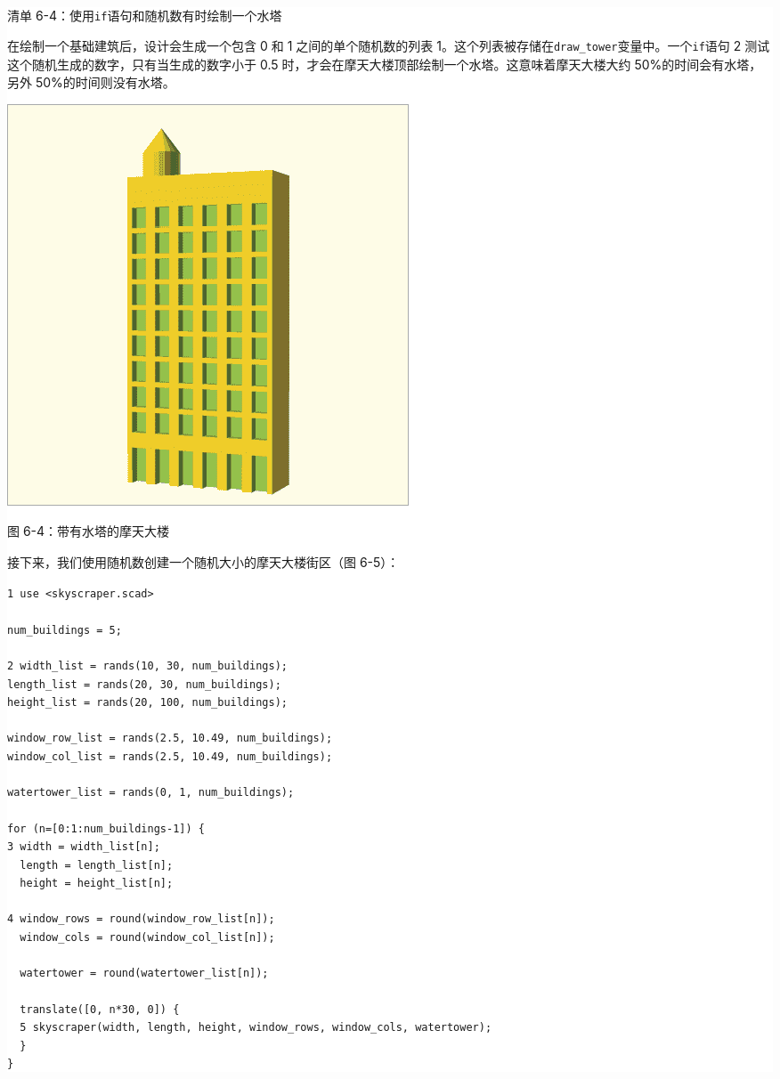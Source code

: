 清单 6-4：使用`if`语句和随机数有时绘制一个水塔

在绘制一个基础建筑后，设计会生成一个包含 0 和 1 之间的单个随机数的列表 1。这个列表被存储在`draw_tower`变量中。一个`if`语句 2 测试这个随机生成的数字，只有当生成的数字小于 0.5 时，才会在摩天大楼顶部绘制一个水塔。这意味着摩天大楼大约 50%的时间会有水塔，另外 50%的时间则没有水塔。

![f06004](img/f06004.png)

图 6-4：带有水塔的摩天大楼

接下来，我们使用随机数创建一个随机大小的摩天大楼街区（图 6-5）：

```
1 use <skyscraper.scad>

num_buildings = 5;

2 width_list = rands(10, 30, num_buildings); 
length_list = rands(20, 30, num_buildings);
height_list = rands(20, 100, num_buildings);

window_row_list = rands(2.5, 10.49, num_buildings);
window_col_list = rands(2.5, 10.49, num_buildings);

watertower_list = rands(0, 1, num_buildings);

for (n=[0:1:num_buildings-1]) {
3 width = width_list[n]; 
  length = length_list[n];
  height = height_list[n];

4 window_rows = round(window_row_list[n]);
  window_cols = round(window_col_list[n]);

  watertower = round(watertower_list[n]);

  translate([0, n*30, 0]) {
  5 skyscraper(width, length, height, window_rows, window_cols, watertower);
  }
}
```
